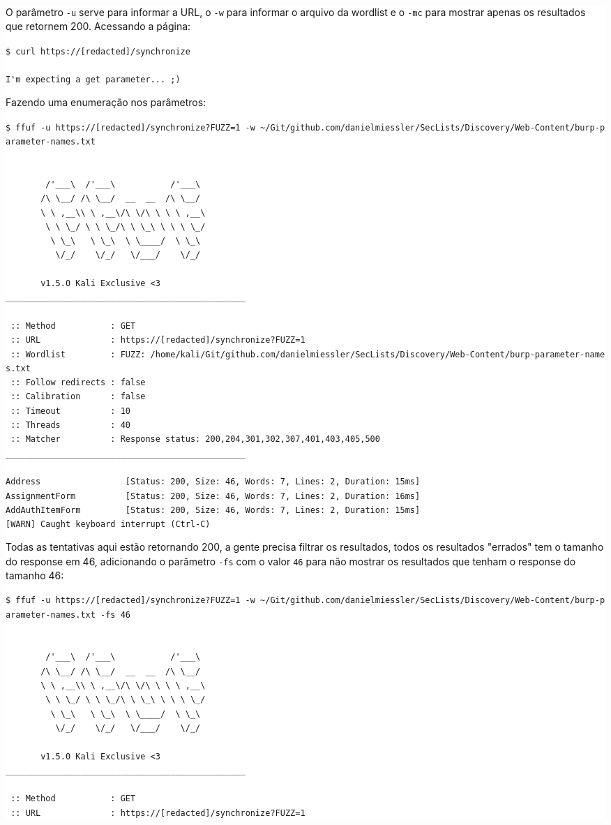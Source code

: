 O parâmetro `-u` serve para informar a URL, o `-w` para informar o arquivo da
wordlist e o `-mc` para mostrar apenas os resultados que retornem 200. Acessando
a página:

```
$ curl https://[redacted]/synchronize

I'm expecting a get parameter... ;)
```

Fazendo uma enumeração nos parâmetros:

```
$ ffuf -u https://[redacted]/synchronize?FUZZ=1 -w ~/Git/github.com/danielmiessler/SecLists/Discovery/Web-Content/burp-parameter-names.txt 


        /'___\  /'___\           /'___\       
       /\ \__/ /\ \__/  __  __  /\ \__/       
       \ \ ,__\\ \ ,__\/\ \/\ \ \ \ ,__\      
        \ \ \_/ \ \ \_/\ \ \_\ \ \ \ \_/      
         \ \_\   \ \_\  \ \____/  \ \_\       
          \/_/    \/_/   \/___/    \/_/       

       v1.5.0 Kali Exclusive <3
________________________________________________

 :: Method           : GET
 :: URL              : https://[redacted]/synchronize?FUZZ=1
 :: Wordlist         : FUZZ: /home/kali/Git/github.com/danielmiessler/SecLists/Discovery/Web-Content/burp-parameter-names.txt
 :: Follow redirects : false
 :: Calibration      : false
 :: Timeout          : 10
 :: Threads          : 40
 :: Matcher          : Response status: 200,204,301,302,307,401,403,405,500
________________________________________________

Address                 [Status: 200, Size: 46, Words: 7, Lines: 2, Duration: 15ms]
AssignmentForm          [Status: 200, Size: 46, Words: 7, Lines: 2, Duration: 16ms]
AddAuthItemForm         [Status: 200, Size: 46, Words: 7, Lines: 2, Duration: 15ms]
[WARN] Caught keyboard interrupt (Ctrl-C)
```

Todas as tentativas aqui estão retornando 200, a gente precisa filtrar os
resultados, todos os resultados "errados" tem o tamanho do response em 46,
adicionando o parâmetro `-fs` com o valor `46` para não mostrar os resultados
que tenham o response do tamanho 46:

```
$ ffuf -u https://[redacted]/synchronize?FUZZ=1 -w ~/Git/github.com/danielmiessler/SecLists/Discovery/Web-Content/burp-parameter-names.txt -fs 46


        /'___\  /'___\           /'___\       
       /\ \__/ /\ \__/  __  __  /\ \__/       
       \ \ ,__\\ \ ,__\/\ \/\ \ \ \ ,__\      
        \ \ \_/ \ \ \_/\ \ \_\ \ \ \ \_/      
         \ \_\   \ \_\  \ \____/  \ \_\       
          \/_/    \/_/   \/___/    \/_/       

       v1.5.0 Kali Exclusive <3
________________________________________________

 :: Method           : GET
 :: URL              : https://[redacted]/synchronize?FUZZ=1
```

[nmap]: https://nmap.org